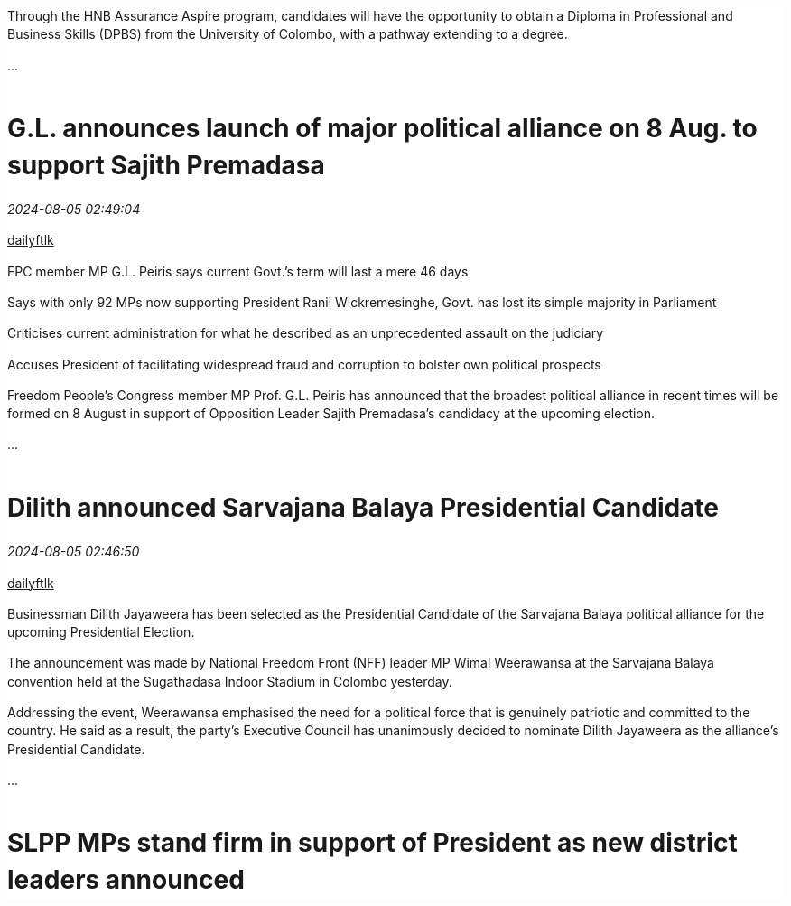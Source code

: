 Through the HNB Assurance Aspire program, candidates will have the opportunity to obtain a Diploma in Professional and Business Skills (DPBS) from the University of Colombo, with a pathway extending to a degree.

...



# G.L. announces launch of major political alliance on 8 Aug. to support Sajith Premadasa

*2024-08-05 02:49:04*

[dailyftlk](https://www.ft.lk/news/G-L-announces-launch-of-major-political-alliance-on-8-Aug-to-support-Sajith-Premadasa/56-765162)

FPC member MP G.L. Peiris says current Govt.’s term will last a mere 46 days

Says with only 92 MPs now supporting President Ranil Wickremesinghe, Govt. has lost its simple majority in Parliament

Criticises current administration for what he described as an unprecedented assault on the judiciary

Accuses President of facilitating widespread fraud and corruption to bolster own political prospects

Freedom People’s Congress member MP Prof. G.L. Peiris has announced that the broadest political alliance in recent times will be formed on 8 August in support of Opposition Leader Sajith Premadasa’s candidacy at the upcoming election.

...



# Dilith announced Sarvajana Balaya Presidential Candidate

*2024-08-05 02:46:50*

[dailyftlk](https://www.ft.lk/news/Dilith-announced-Sarvajana-Balaya-Presidential-Candidate/56-765161)

Businessman Dilith Jayaweera has been selected as the Presidential Candidate of the Sarvajana Balaya political alliance for the upcoming Presidential Election.

The announcement was made by National Freedom Front (NFF) leader MP Wimal Weerawansa at the Sarvajana Balaya convention held at the Sugathadasa Indoor Stadium in Colombo yesterday.

Addressing the event, Weerawansa emphasised the need for a political force that is genuinely patriotic and committed to the country. He said as a result, the party’s Executive Council has unanimously decided to nominate Dilith Jayaweera as the alliance’s Presidential Candidate.

...



# SLPP MPs stand firm in support of President as new district leaders announced
